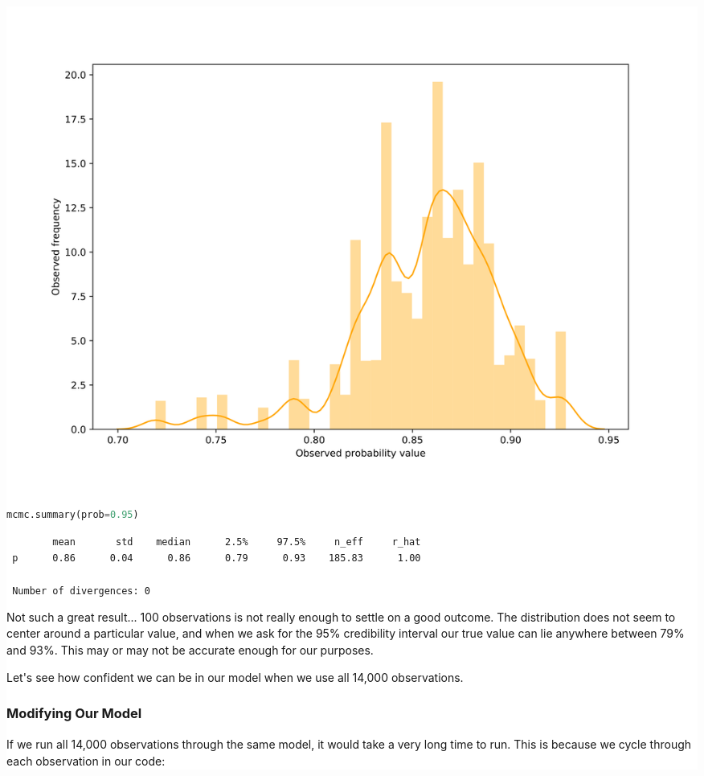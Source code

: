 
![svg](/assets/images/small_distributions.svg)

```python
mcmc.summary(prob=0.95)
```
```
        mean       std    median      2.5%     97.5%     n_eff     r_hat
 p      0.86      0.04      0.86      0.79      0.93    185.83      1.00
    
 Number of divergences: 0
```
    

Not such a great result... 100 observations is not really enough to settle on a good outcome. 
The distribution does not seem to center around a particular value, and when we ask for the 
95% credibility interval our true value can lie anywhere between 79% and 93%. This may or may not 
be accurate enough for our purposes.

Let's see how confident we can be in our model when we use all 14,000 observations.

### Modifying Our Model

If we run all 14,000 observations through the same model, it would take a very long time to run. 
This is because we cycle through each observation in our code:
